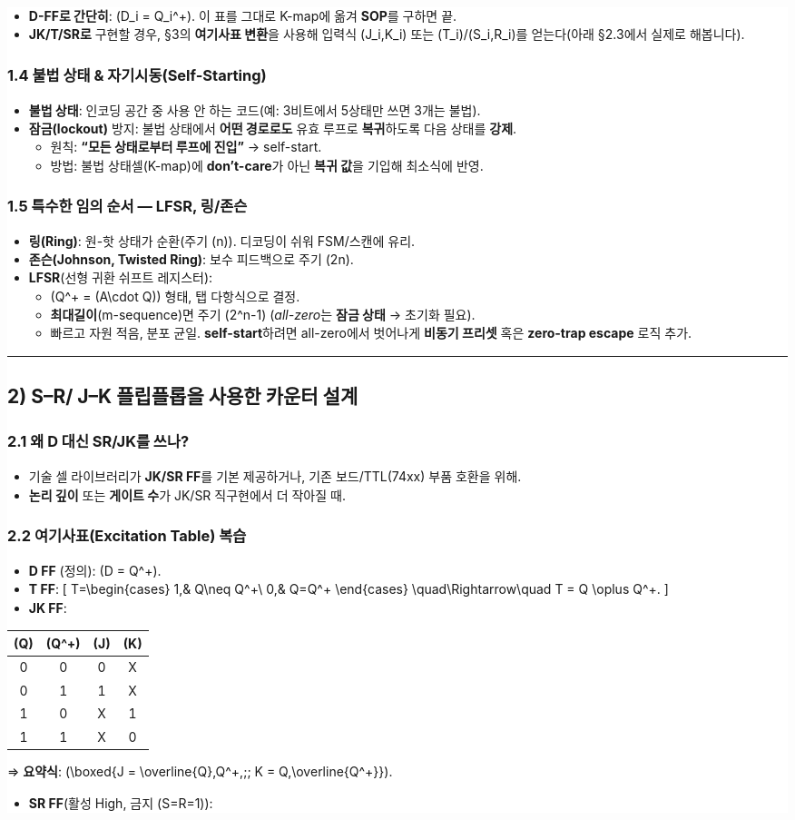 - **D-FF로 간단히**: \(D_i = Q_i^+\). 이 표를 그대로 K-map에 옮겨 **SOP**를 구하면 끝.  
- **JK/T/SR로** 구현할 경우, §3의 **여기사표 변환**을 사용해 입력식 \(J_i,K_i\) 또는 \(T_i\)/\(S_i,R_i\)를 얻는다(아래 §2.3에서 실제로 해봅니다).

### 1.4 불법 상태 & 자기시동(Self-Starting)
- **불법 상태**: 인코딩 공간 중 사용 안 하는 코드(예: 3비트에서 5상태만 쓰면 3개는 불법).  
- **잠금(lockout)** 방지: 불법 상태에서 **어떤 경로로도** 유효 루프로 **복귀**하도록 다음 상태를 **강제**.  
  - 원칙: **“모든 상태로부터 루프에 진입”** → self-start.  
  - 방법: 불법 상태셀(K-map)에 **don’t-care**가 아닌 **복귀 값**을 기입해 최소식에 반영.

### 1.5 특수한 임의 순서 — **LFSR, 링/존슨**
- **링(Ring)**: 원-핫 상태가 순환(주기 \(n\)). 디코딩이 쉬워 FSM/스캔에 유리.  
- **존슨(Johnson, Twisted Ring)**: 보수 피드백으로 주기 \(2n\).  
- **LFSR**(선형 귀환 쉬프트 레지스터):  
  - \(Q^+ = (A\cdot Q)\) 형태, 탭 다항식으로 결정.  
  - **최대길이**(m-sequence)면 주기 \(2^n-1\) (*all-zero*는 **잠금 상태** → 초기화 필요).  
  - 빠르고 자원 적음, 분포 균일. **self-start**하려면 all-zero에서 벗어나게 **비동기 프리셋** 혹은 **zero-trap escape** 로직 추가.

---

## 2) **S–R/ J–K 플립플롭**을 사용한 카운터 설계

### 2.1 왜 D 대신 SR/JK를 쓰나?
- 기술 셀 라이브러리가 **JK/SR FF**를 기본 제공하거나, 기존 보드/TTL(74xx) 부품 호환을 위해.  
- **논리 깊이** 또는 **게이트 수**가 JK/SR 직구현에서 더 작아질 때.

### 2.2 여기사표(Excitation Table) 복습
- **D FF** (정의): \(D = Q^+\).
- **T FF**:
  \[
  T=\begin{cases}
  1,& Q\neq Q^+\\
  0,& Q=Q^+
  \end{cases}
  \quad\Rightarrow\quad T = Q \oplus Q^+.
  \]
- **JK FF**:

| \(Q\) | \(Q^+\) | \(J\) | \(K\) |
|:--:|:--:|:--:|:--:|
| 0 | 0 | 0 | X |
| 0 | 1 | 1 | X |
| 1 | 0 | X | 1 |
| 1 | 1 | X | 0 |

  ⇒ **요약식**: \(\boxed{J = \overline{Q}\,Q^+,\;\; K = Q\,\overline{Q^+}}\).

- **SR FF**(활성 High, 금지 \(S=R=1\)):
